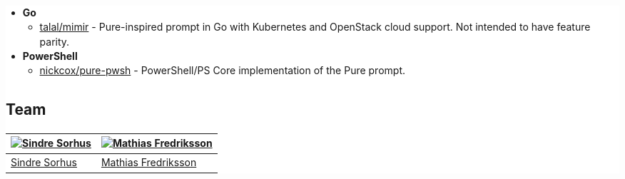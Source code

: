 - **Go**
	- [talal/mimir](https://github.com/talal/mimir) - Pure-inspired prompt in Go with Kubernetes and OpenStack cloud support. Not intended to have feature parity.
- **PowerShell**
	- [nickcox/pure-pwsh](https://github.com/nickcox/pure-pwsh/) - PowerShell/PS Core implementation of the Pure prompt.


## Team

[![Sindre Sorhus](https://github.com/sindresorhus.png?size=100)](http://sindresorhus.com) | [![Mathias Fredriksson](https://github.com/mafredri.png?size=100)](https://github.com/mafredri)
---|---
[Sindre Sorhus](https://github.com/sindresorhus) | [Mathias Fredriksson](https://github.com/mafredri)
